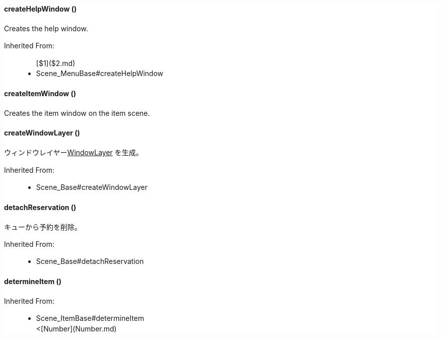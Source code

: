 #### createHelpWindow ()


Creates the help window.
<dl>
                <dt>Inherited From:</dt>
                <dd>
                    <ul>
[$1]($2.md)                        <li>
                            <a>Scene_MenuBase#createHelpWindow</a>
                        </li>
                    </ul>
                </dd>
            </dl>

#### createItemWindow ()


Creates the item window on the item scene.
<dl>
</dl>

#### createWindowLayer ()


 ウィンドウレイヤー[WindowLayer](WindowLayer.md) を生成。
<dl>
                <dt>Inherited From:</dt>
                <dd>
                    <ul>
                        <li>
                            <a>Scene_Base#createWindowLayer</a>
                        </li>
                    </ul>
                </dd>
            </dl>

#### detachReservation ()


 キューから予約を削除。
<dl>
                <dt>Inherited From:</dt>
                <dd>
                    <ul>
                        <li>
                            <a>Scene_Base#detachReservation</a>
                        </li>
                    </ul>
                </dd>
            </dl>

#### determineItem ()

<dl>
                <dt>Inherited From:</dt>
                <dd>
                    <ul>
                        <li>
                            <a>Scene_ItemBase#determineItem</a>
                        </li>
                    <[Number](Number.md)
                </dd>
            </dl>
